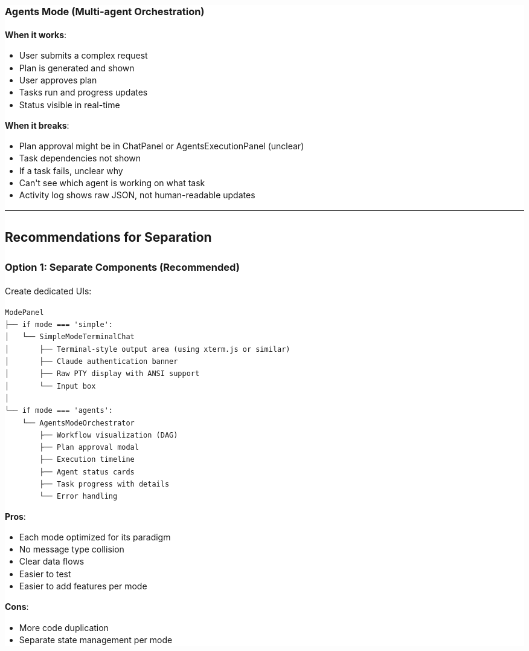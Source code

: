 ### Agents Mode (Multi-agent Orchestration)
**When it works**:
- User submits a complex request
- Plan is generated and shown
- User approves plan
- Tasks run and progress updates
- Status visible in real-time

**When it breaks**:
- Plan approval might be in ChatPanel or AgentsExecutionPanel (unclear)
- Task dependencies not shown
- If a task fails, unclear why
- Can't see which agent is working on what task
- Activity log shows raw JSON, not human-readable updates

---

## Recommendations for Separation

### Option 1: Separate Components (Recommended)

Create dedicated UIs:

```
ModePanel
├── if mode === 'simple':
│   └── SimpleModeTerminalChat
│       ├── Terminal-style output area (using xterm.js or similar)
│       ├── Claude authentication banner
│       ├── Raw PTY display with ANSI support
│       └── Input box
│
└── if mode === 'agents':
    └── AgentsModeOrchestrator
        ├── Workflow visualization (DAG)
        ├── Plan approval modal
        ├── Execution timeline
        ├── Agent status cards
        ├── Task progress with details
        └── Error handling
```

**Pros**:
- Each mode optimized for its paradigm
- No message type collision
- Clear data flows
- Easier to test
- Easier to add features per mode

**Cons**:
- More code duplication
- Separate state management per mode
